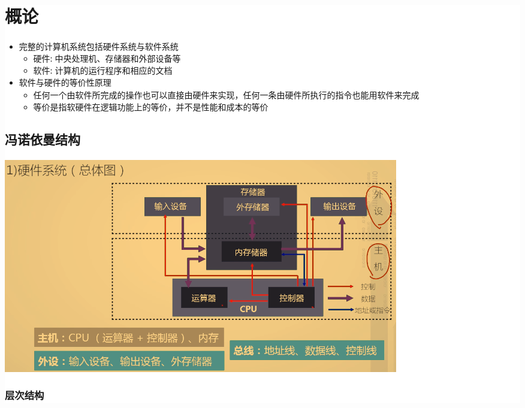# 概论

- 完整的计算机系统包括硬件系统与软件系统
  - 硬件: 中央处理机、存储器和外部设备等
  - 软件: 计算机的运行程序和相应的文档
- 软件与硬件的等价性原理
  - 任何一个由软件所完成的操作也可以直接由硬件来实现，任何一条由硬件所执行的指令也能用软件来完成
  - 等价是指软硬件在逻辑功能上的等价，并不是性能和成本的等价

## 冯诺依曼结构

![image-20200217115453516](%E8%AE%A1%E7%BB%84.assets/image-20200217115453516.png)

### 层次结构
